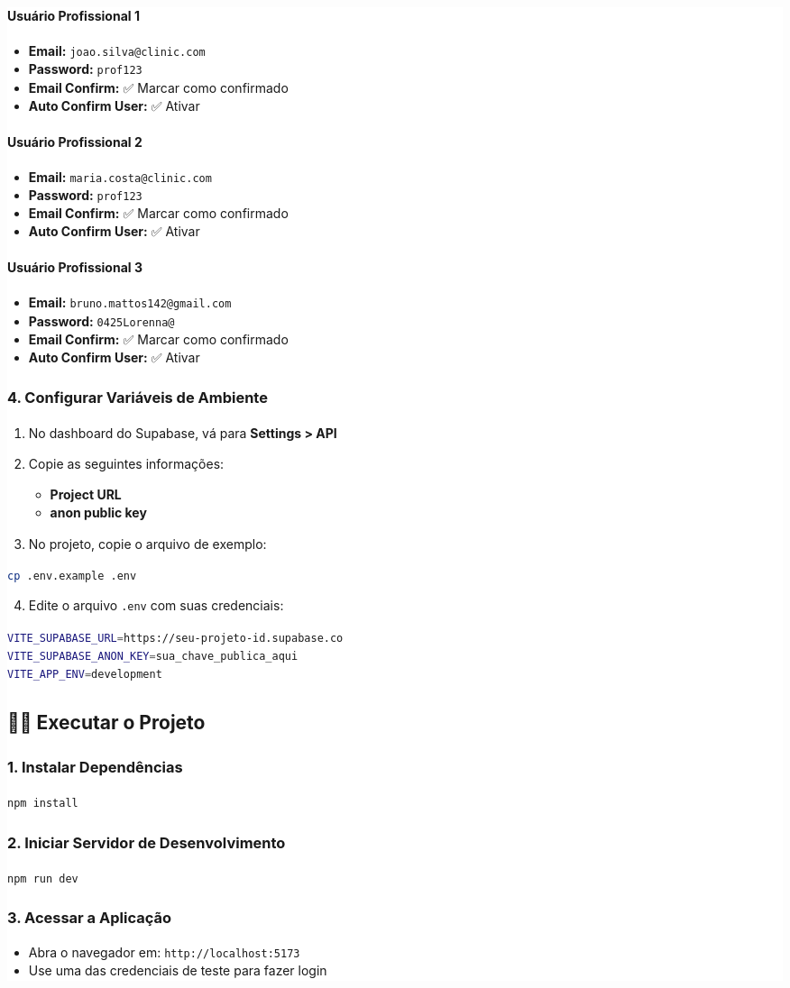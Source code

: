#### Usuário Profissional 1
- **Email:** `joao.silva@clinic.com`
- **Password:** `prof123`
- **Email Confirm:** ✅ Marcar como confirmado
- **Auto Confirm User:** ✅ Ativar

#### Usuário Profissional 2
- **Email:** `maria.costa@clinic.com`
- **Password:** `prof123`
- **Email Confirm:** ✅ Marcar como confirmado
- **Auto Confirm User:** ✅ Ativar

#### Usuário Profissional 3
- **Email:** `bruno.mattos142@gmail.com`
- **Password:** `0425Lorenna@`
- **Email Confirm:** ✅ Marcar como confirmado
- **Auto Confirm User:** ✅ Ativar

### 4. Configurar Variáveis de Ambiente

1. No dashboard do Supabase, vá para **Settings > API**
2. Copie as seguintes informações:
   - **Project URL**
   - **anon public key**

3. No projeto, copie o arquivo de exemplo:
```bash
cp .env.example .env
```

4. Edite o arquivo `.env` com suas credenciais:
```bash
VITE_SUPABASE_URL=https://seu-projeto-id.supabase.co
VITE_SUPABASE_ANON_KEY=sua_chave_publica_aqui
VITE_APP_ENV=development
```

## 🏃‍♂️ Executar o Projeto

### 1. Instalar Dependências
```bash
npm install
```

### 2. Iniciar Servidor de Desenvolvimento
```bash
npm run dev
```

### 3. Acessar a Aplicação
- Abra o navegador em: `http://localhost:5173`
- Use uma das credenciais de teste para fazer login
